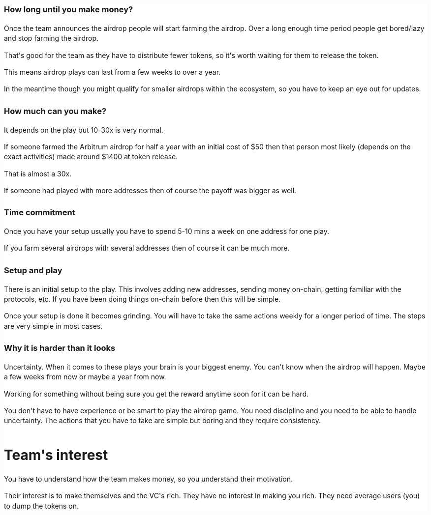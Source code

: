 ### **How long until you make money?**

Once the team announces the airdrop people will start farming the airdrop. Over a long enough time period people get bored/lazy and stop farming the airdrop.

That's good for the team as they have to distribute fewer tokens, so it's worth waiting for them to release the token.

This means airdrop plays can last from a few weeks to over a year.

In the meantime though you might qualify for smaller airdrops within the ecosystem, so you have to keep an eye out for updates.

### **How much can you make?**

It depends on the play but 10-30x is very normal.

If someone farmed the Arbitrum airdrop for half a year with an initial cost of $50 then that person most likely (depends on the exact activities) made around $1400 at token release.

That is almost a 30x.

If someone had played with more addresses then of course the payoff was bigger as well.


### **Time commitment**

Once you have your setup usually you have to spend 5-10 mins a week on one address for one play.

If you farm several airdrops with several addresses then of course it can be much more.

### **Setup and play**

There is an initial setup to the play. This involves adding new addresses, sending money on-chain, getting familiar with the protocols, etc. If you have been doing things on-chain before then this will be simple.

Once your setup is done it becomes grinding. You will have to take the same actions weekly for a longer period of time. The steps are very simple in most cases.

### **Why it is harder than it looks**

Uncertainty. When it comes to these plays your brain is your biggest enemy. You can't know when the airdrop will happen. Maybe a few weeks from now or maybe a year from now.

Working for something without being sure you get the reward anytime soon for it can be hard.

You don't have to have experience or be smart to play the airdrop game. You need discipline and you need to be able to handle uncertainty. The actions that you have to take are simple but boring and they require consistency.

# **Team's interest**

You have to understand how the team makes money, so you understand their motivation.

Their interest is to make themselves and the VC's rich. They have no interest in making you rich. They need average users (you) to dump the tokens on.

